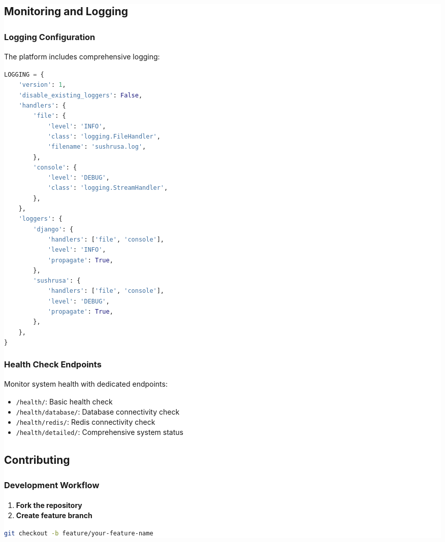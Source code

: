 ## Monitoring and Logging

### Logging Configuration

The platform includes comprehensive logging:

```python
LOGGING = {
    'version': 1,
    'disable_existing_loggers': False,
    'handlers': {
        'file': {
            'level': 'INFO',
            'class': 'logging.FileHandler',
            'filename': 'sushrusa.log',
        },
        'console': {
            'level': 'DEBUG',
            'class': 'logging.StreamHandler',
        },
    },
    'loggers': {
        'django': {
            'handlers': ['file', 'console'],
            'level': 'INFO',
            'propagate': True,
        },
        'sushrusa': {
            'handlers': ['file', 'console'],
            'level': 'DEBUG',
            'propagate': True,
        },
    },
}
```

### Health Check Endpoints

Monitor system health with dedicated endpoints:

- `/health/`: Basic health check
- `/health/database/`: Database connectivity check
- `/health/redis/`: Redis connectivity check
- `/health/detailed/`: Comprehensive system status

## Contributing

### Development Workflow

1. **Fork the repository**
2. **Create feature branch**
```bash
git checkout -b feature/your-feature-name
```
